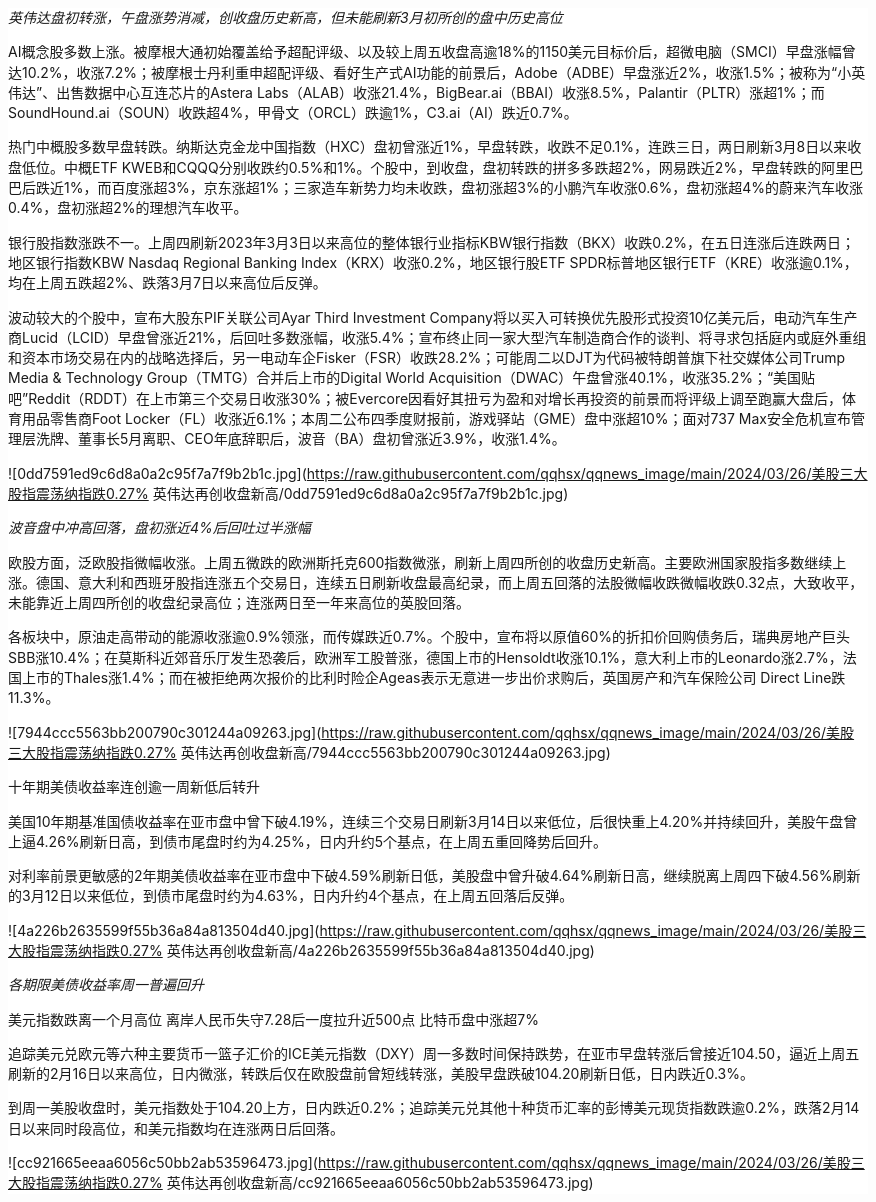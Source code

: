 _英伟达盘初转涨，午盘涨势消减，创收盘历史新高，但未能刷新3月初所创的盘中历史高位_

AI概念股多数上涨。被摩根大通初始覆盖给予超配评级、以及较上周五收盘高逾18%的1150美元目标价后，超微电脑（SMCI）早盘涨幅曾达10.2%，收涨7.2%；被摩根士丹利重申超配评级、看好生产式AI功能的前景后，Adobe（ADBE）早盘涨近2%，收涨1.5%；被称为“小英伟达”、出售数据中心互连芯片的Astera
Labs（ALAB）收涨21.4%，BigBear.ai（BBAI）收涨8.5%，Palantir（PLTR）涨超1%；而SoundHound.ai（SOUN）收跌超4%，甲骨文（ORCL）跌逾1%，C3.ai（AI）跌近0.7%。

热门中概股多数早盘转跌。纳斯达克金龙中国指数（HXC）盘初曾涨近1%，早盘转跌，收跌不足0.1%，连跌三日，两日刷新3月8日以来收盘低位。中概ETF
KWEB和CQQQ分别收跌约0.5%和1%。个股中，到收盘，盘初转跌的拼多多跌超2%，网易跌近2%，早盘转跌的阿里巴巴后跌近1%，而百度涨超3%，京东涨超1%；三家造车新势力均未收跌，盘初涨超3%的小鹏汽车收涨0.6%，盘初涨超4%的蔚来汽车收涨0.4%，盘初涨超2%的理想汽车收平。

银行股指数涨跌不一。上周四刷新2023年3月3日以来高位的整体银行业指标KBW银行指数（BKX）收跌0.2%，在五日连涨后连跌两日；地区银行指数KBW
Nasdaq Regional Banking Index（KRX）收涨0.2%，地区银行股ETF
SPDR标普地区银行ETF（KRE）收涨逾0.1%，均在上周五跌超2%、跌落3月7日以来高位后反弹。

波动较大的个股中，宣布大股东PIF关联公司Ayar Third Investment
Company将以买入可转换优先股形式投资10亿美元后，电动汽车生产商Lucid（LCID）早盘曾涨近21%，后回吐多数涨幅，收涨5.4%；宣布终止同一家大型汽车制造商合作的谈判、将寻求包括庭内或庭外重组和资本市场交易在内的战略选择后，另一电动车企Fisker（FSR）收跌28.2%；可能周二以DJT为代码被特朗普旗下社交媒体公司Trump
Media & Technology Group（TMTG）合并后上市的Digital World
Acquisition（DWAC）午盘曾涨40.1%，收涨35.2%；“美国贴吧”Reddit（RDDT）在上市第三个交易日收涨30%；被Evercore因看好其扭亏为盈和对增长再投资的前景而将评级上调至跑赢大盘后，体育用品零售商Foot
Locker（FL）收涨近6.1%；本周二公布四季度财报前，游戏驿站（GME）盘中涨超10%；面对737
Max安全危机宣布管理层洗牌、董事长5月离职、CEO年底辞职后，波音（BA）盘初曾涨近3.9%，收涨1.4%。

![0dd7591ed9c6d8a0a2c95f7a7f9b2b1c.jpg](https://raw.githubusercontent.com/qqhsx/qqnews_image/main/2024/03/26/美股三大股指震荡纳指跌0.27% 英伟达再创收盘新高/0dd7591ed9c6d8a0a2c95f7a7f9b2b1c.jpg)

_波音盘中冲高回落，盘初涨近4%后回吐过半涨幅_

欧股方面，泛欧股指微幅收涨。上周五微跌的欧洲斯托克600指数微涨，刷新上周四所创的收盘历史新高。主要欧洲国家股指多数继续上涨。德国、意大利和西班牙股指连涨五个交易日，连续五日刷新收盘最高纪录，而上周五回落的法股微幅收跌微幅收跌0.32点，大致收平，未能靠近上周四所创的收盘纪录高位；连涨两日至一年来高位的英股回落。

各板块中，原油走高带动的能源收涨逾0.9%领涨，而传媒跌近0.7%。个股中，宣布将以原值60%的折扣价回购债务后，瑞典房地产巨头SBB涨10.4%；在莫斯科近郊音乐厅发生恐袭后，欧洲军工股普涨，德国上市的Hensoldt收涨10.1%，意大利上市的Leonardo涨2.7%，法国上市的Thales涨1.4%；而在被拒绝两次报价的比利时险企Ageas表示无意进一步出价求购后，英国房产和汽车保险公司
Direct Line跌11.3%。

![7944ccc5563bb200790c301244a09263.jpg](https://raw.githubusercontent.com/qqhsx/qqnews_image/main/2024/03/26/美股三大股指震荡纳指跌0.27% 英伟达再创收盘新高/7944ccc5563bb200790c301244a09263.jpg)

十年期美债收益率连创逾一周新低后转升

美国10年期基准国债收益率在亚市盘中曾下破4.19%，连续三个交易日刷新3月14日以来低位，后很快重上4.20%并持续回升，美股午盘曾上逼4.26%刷新日高，到债市尾盘时约为4.25%，日内升约5个基点，在上周五重回降势后回升。

对利率前景更敏感的2年期美债收益率在亚市盘中下破4.59%刷新日低，美股盘中曾升破4.64%刷新日高，继续脱离上周四下破4.56%刷新的3月12日以来低位，到债市尾盘时约为4.63%，日内升约4个基点，在上周五回落后反弹。

![4a226b2635599f55b36a84a813504d40.jpg](https://raw.githubusercontent.com/qqhsx/qqnews_image/main/2024/03/26/美股三大股指震荡纳指跌0.27% 英伟达再创收盘新高/4a226b2635599f55b36a84a813504d40.jpg)

 _各期限美债收益率周一普遍回升_

美元指数跌离一个月高位 离岸人民币失守7.28后一度拉升近500点 比特币盘中涨超7%

追踪美元兑欧元等六种主要货币一篮子汇价的ICE美元指数（DXY）周一多数时间保持跌势，在亚市早盘转涨后曾接近104.50，逼近上周五刷新的2月16日以来高位，日内微涨，转跌后仅在欧股盘前曾短线转涨，美股早盘跌破104.20刷新日低，日内跌近0.3%。

到周一美股收盘时，美元指数处于104.20上方，日内跌近0.2%；追踪美元兑其他十种货币汇率的彭博美元现货指数跌逾0.2%，跌落2月14日以来同时段高位，和美元指数均在连涨两日后回落。

![cc921665eeaa6056c50bb2ab53596473.jpg](https://raw.githubusercontent.com/qqhsx/qqnews_image/main/2024/03/26/美股三大股指震荡纳指跌0.27% 英伟达再创收盘新高/cc921665eeaa6056c50bb2ab53596473.jpg)
